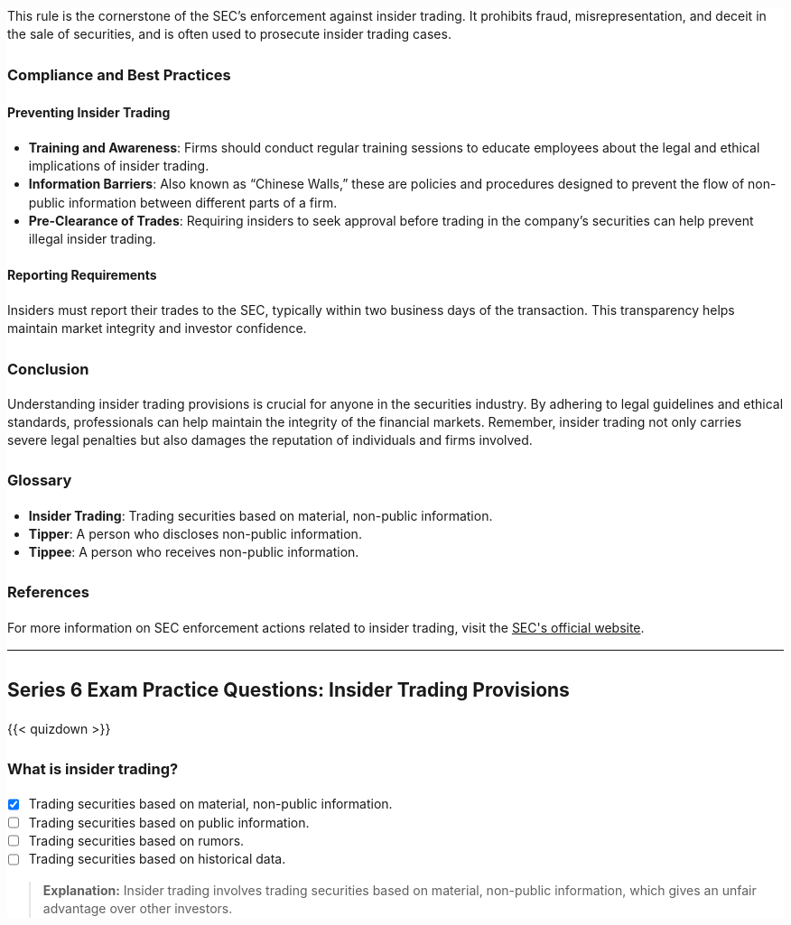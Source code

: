 This rule is the cornerstone of the SEC’s enforcement against insider trading. It prohibits fraud, misrepresentation, and deceit in the sale of securities, and is often used to prosecute insider trading cases.

### Compliance and Best Practices

#### Preventing Insider Trading

- **Training and Awareness**: Firms should conduct regular training sessions to educate employees about the legal and ethical implications of insider trading.
- **Information Barriers**: Also known as “Chinese Walls,” these are policies and procedures designed to prevent the flow of non-public information between different parts of a firm.
- **Pre-Clearance of Trades**: Requiring insiders to seek approval before trading in the company’s securities can help prevent illegal insider trading.

#### Reporting Requirements

Insiders must report their trades to the SEC, typically within two business days of the transaction. This transparency helps maintain market integrity and investor confidence.

### Conclusion

Understanding insider trading provisions is crucial for anyone in the securities industry. By adhering to legal guidelines and ethical standards, professionals can help maintain the integrity of the financial markets. Remember, insider trading not only carries severe legal penalties but also damages the reputation of individuals and firms involved.

### Glossary

- **Insider Trading**: Trading securities based on material, non-public information.
- **Tipper**: A person who discloses non-public information.
- **Tippee**: A person who receives non-public information.

### References

For more information on SEC enforcement actions related to insider trading, visit the [SEC's official website](https://www.sec.gov/spotlight/insidertrading/cases.shtml).

---

## Series 6 Exam Practice Questions: Insider Trading Provisions

{{< quizdown >}}

### What is insider trading?

- [x] Trading securities based on material, non-public information.
- [ ] Trading securities based on public information.
- [ ] Trading securities based on rumors.
- [ ] Trading securities based on historical data.

> **Explanation:** Insider trading involves trading securities based on material, non-public information, which gives an unfair advantage over other investors.
